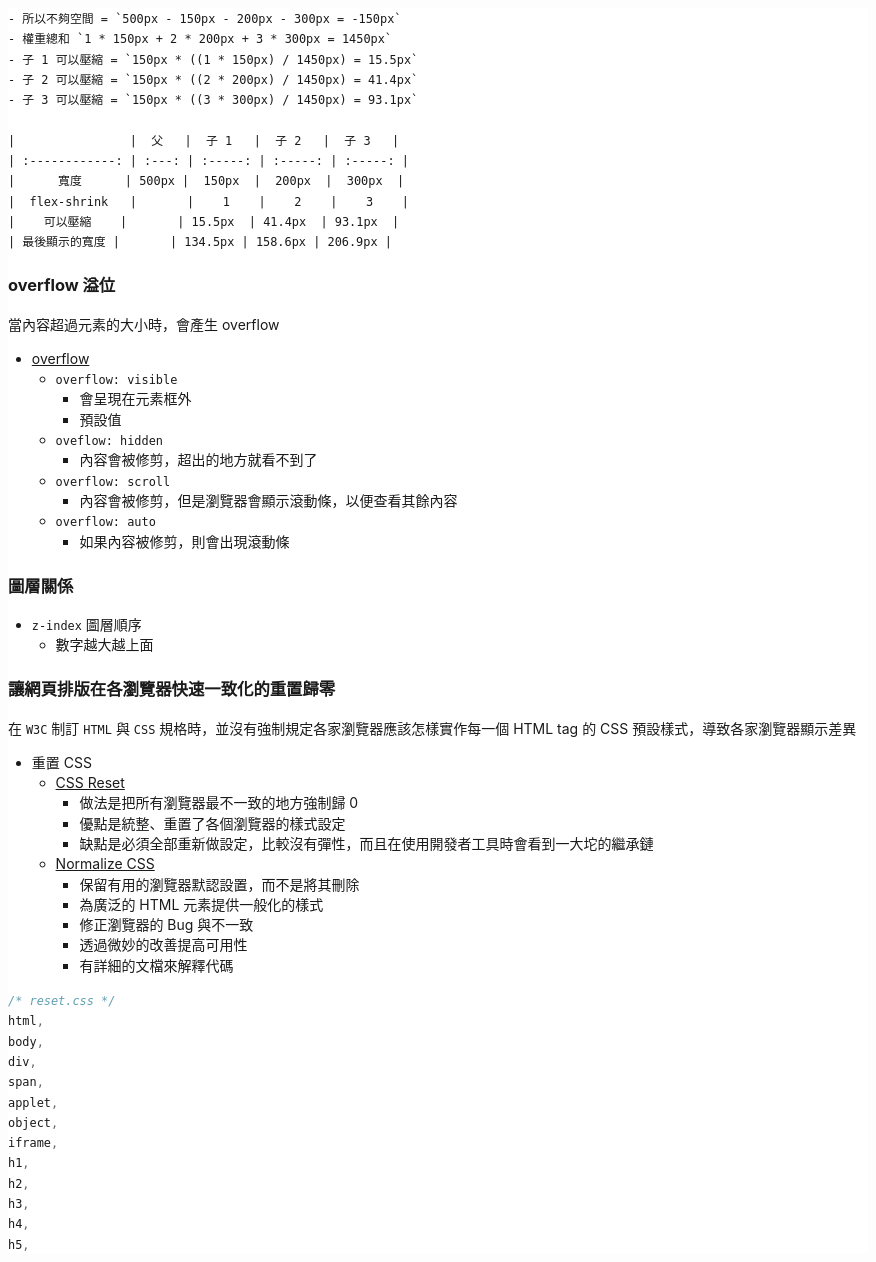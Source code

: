     - 所以不夠空間 = `500px - 150px - 200px - 300px = -150px`
    - 權重總和 `1 * 150px + 2 * 200px + 3 * 300px = 1450px`
    - 子 1 可以壓縮 = `150px * ((1 * 150px) / 1450px) = 15.5px`
    - 子 2 可以壓縮 = `150px * ((2 * 200px) / 1450px) = 41.4px`
    - 子 3 可以壓縮 = `150px * ((3 * 300px) / 1450px) = 93.1px`

    |                |  父   |  子 1   |  子 2   |  子 3   |
    | :------------: | :---: | :-----: | :-----: | :-----: |
    |      寬度      | 500px |  150px  |  200px  |  300px  |
    |  flex-shrink   |       |    1    |    2    |    3    |
    |    可以壓縮    |       | 15.5px  | 41.4px  | 93.1px  |
    | 最後顯示的寬度 |       | 134.5px | 158.6px | 206.9px |

### overflow 溢位

當內容超過元素的大小時，會產生 overflow

- [overflow](http://www.runoob.com/css/css-overflow.html)
  - `overflow: visible`
    - 會呈現在元素框外
    - 預設值
  - `oveflow: hidden`
    - 內容會被修剪，超出的地方就看不到了
  - `overflow: scroll`
    - 內容會被修剪，但是瀏覽器會顯示滾動條，以便查看其餘內容
  - `overflow: auto`
    - 如果內容被修剪，則會出現滾動條

### 圖層關係

- `z-index` 圖層順序
  - 數字越大越上面

### 讓網頁排版在各瀏覽器快速一致化的重置歸零

在 `W3C` 制訂 `HTML` 與 `CSS` 規格時，並沒有強制規定各家瀏覽器應該怎樣實作每一個 HTML tag 的 CSS 預設樣式，導致各家瀏覽器顯示差異

- 重置 CSS
  - [CSS Reset](http://www.flycan.com/article/css/reset-css-562.html)
    - 做法是把所有瀏覽器最不一致的地方強制歸 0
    - 優點是統整、重置了各個瀏覽器的樣式設定
    - 缺點是必須全部重新做設定，比較沒有彈性，而且在使用開發者工具時會看到一大坨的繼承鏈
  - [Normalize CSS](https://necolas.github.io/normalize.css/)
    - 保留有用的瀏覽器默認設置，而不是將其刪除
    - 為廣泛的 HTML 元素提供一般化的樣式
    - 修正瀏覽器的 Bug 與不一致
    - 透過微妙的改善提高可用性
    - 有詳細的文檔來解釋代碼

```css
/* reset.css */
html,
body,
div,
span,
applet,
object,
iframe,
h1,
h2,
h3,
h4,
h5,
```